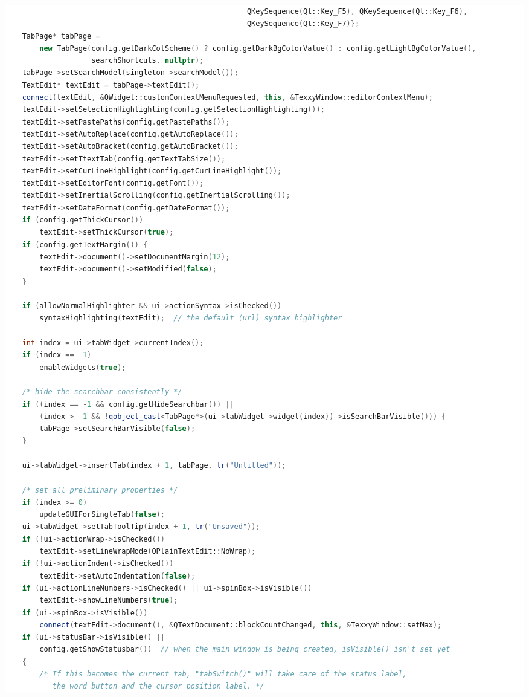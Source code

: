 ```cpp
                                                        QKeySequence(Qt::Key_F5), QKeySequence(Qt::Key_F6),
                                                        QKeySequence(Qt::Key_F7)};
    TabPage* tabPage =
        new TabPage(config.getDarkColScheme() ? config.getDarkBgColorValue() : config.getLightBgColorValue(),
                    searchShortcuts, nullptr);
    tabPage->setSearchModel(singleton->searchModel());
    TextEdit* textEdit = tabPage->textEdit();
    connect(textEdit, &QWidget::customContextMenuRequested, this, &TexxyWindow::editorContextMenu);
    textEdit->setSelectionHighlighting(config.getSelectionHighlighting());
    textEdit->setPastePaths(config.getPastePaths());
    textEdit->setAutoReplace(config.getAutoReplace());
    textEdit->setAutoBracket(config.getAutoBracket());
    textEdit->setTtextTab(config.getTextTabSize());
    textEdit->setCurLineHighlight(config.getCurLineHighlight());
    textEdit->setEditorFont(config.getFont());
    textEdit->setInertialScrolling(config.getInertialScrolling());
    textEdit->setDateFormat(config.getDateFormat());
    if (config.getThickCursor())
        textEdit->setThickCursor(true);
    if (config.getTextMargin()) {
        textEdit->document()->setDocumentMargin(12);
        textEdit->document()->setModified(false);
    }

    if (allowNormalHighlighter && ui->actionSyntax->isChecked())
        syntaxHighlighting(textEdit);  // the default (url) syntax highlighter

    int index = ui->tabWidget->currentIndex();
    if (index == -1)
        enableWidgets(true);

    /* hide the searchbar consistently */
    if ((index == -1 && config.getHideSearchbar()) ||
        (index > -1 && !qobject_cast<TabPage*>(ui->tabWidget->widget(index))->isSearchBarVisible())) {
        tabPage->setSearchBarVisible(false);
    }

    ui->tabWidget->insertTab(index + 1, tabPage, tr("Untitled"));

    /* set all preliminary properties */
    if (index >= 0)
        updateGUIForSingleTab(false);
    ui->tabWidget->setTabToolTip(index + 1, tr("Unsaved"));
    if (!ui->actionWrap->isChecked())
        textEdit->setLineWrapMode(QPlainTextEdit::NoWrap);
    if (!ui->actionIndent->isChecked())
        textEdit->setAutoIndentation(false);
    if (ui->actionLineNumbers->isChecked() || ui->spinBox->isVisible())
        textEdit->showLineNumbers(true);
    if (ui->spinBox->isVisible())
        connect(textEdit->document(), &QTextDocument::blockCountChanged, this, &TexxyWindow::setMax);
    if (ui->statusBar->isVisible() ||
        config.getShowStatusbar())  // when the main window is being created, isVisible() isn't set yet
    {
        /* If this becomes the current tab, "tabSwitch()" will take care of the status label,
           the word button and the cursor position label. */

```